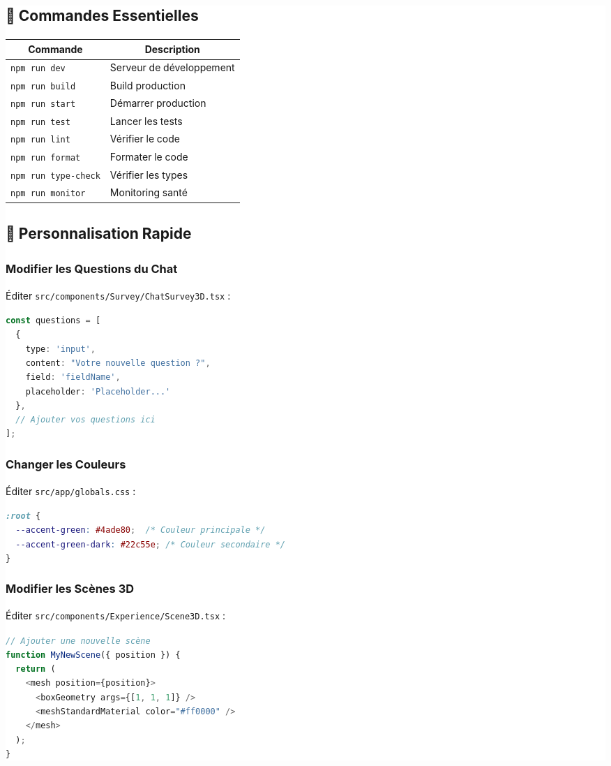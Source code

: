 ## 🎯 Commandes Essentielles

| Commande | Description |
|----------|-------------|
| `npm run dev` | Serveur de développement |
| `npm run build` | Build production |
| `npm run start` | Démarrer production |
| `npm run test` | Lancer les tests |
| `npm run lint` | Vérifier le code |
| `npm run format` | Formater le code |
| `npm run type-check` | Vérifier les types |
| `npm run monitor` | Monitoring santé |

## 🔧 Personnalisation Rapide

### Modifier les Questions du Chat

Éditer `src/components/Survey/ChatSurvey3D.tsx` :

```typescript
const questions = [
  {
    type: 'input',
    content: "Votre nouvelle question ?",
    field: 'fieldName',
    placeholder: 'Placeholder...'
  },
  // Ajouter vos questions ici
];
```

### Changer les Couleurs

Éditer `src/app/globals.css` :

```css
:root {
  --accent-green: #4ade80;  /* Couleur principale */
  --accent-green-dark: #22c55e; /* Couleur secondaire */
}
```

### Modifier les Scènes 3D

Éditer `src/components/Experience/Scene3D.tsx` :

```typescript
// Ajouter une nouvelle scène
function MyNewScene({ position }) {
  return (
    <mesh position={position}>
      <boxGeometry args={[1, 1, 1]} />
      <meshStandardMaterial color="#ff0000" />
    </mesh>
  );
}
```
